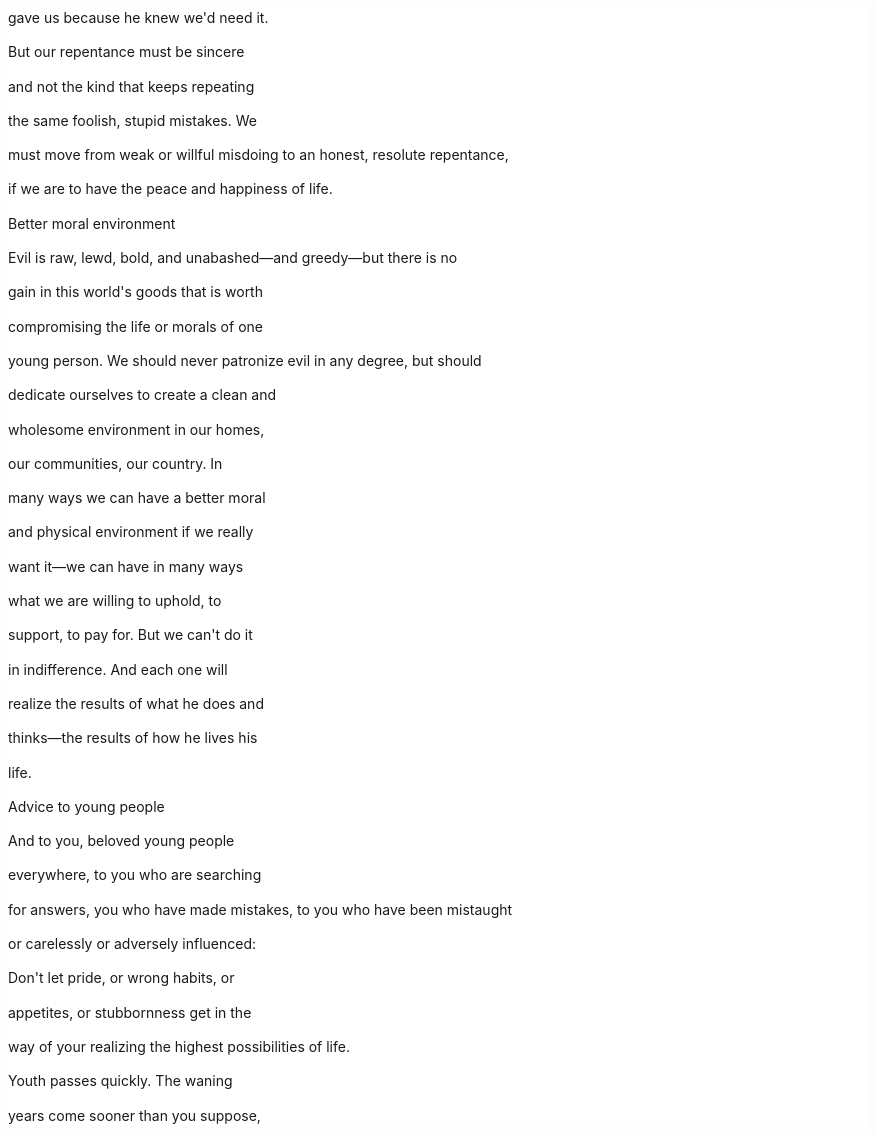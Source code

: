 gave us because he knew we'd need it.

But our repentance must be sincere

and not the kind that keeps repeating

the same foolish, stupid mistakes. We

must move from weak or willful misdoing to an honest, resolute repentance,

if we are to have the peace and happiness of life.

Better moral environment

Evil is raw, lewd, bold, and unabashed—and greedy—but there is no

gain in this world's goods that is worth

compromising the life or morals of one

young person. We should never patronize evil in any degree, but should

dedicate ourselves to create a clean and

wholesome environment in our homes,

our communities, our country. In

many ways we can have a better moral

and physical environment if we really

want it—we can have in many ways

what we are willing to uphold, to

support, to pay for. But we can't do it

in indifference. And each one will

realize the results of what he does and

thinks—the results of how he lives his

life.

Advice to young people

And to you, beloved young people

everywhere, to you who are searching

for answers, you who have made mistakes, to you who have been mistaught

or carelessly or adversely influenced:

Don't let pride, or wrong habits, or

appetites, or stubbornness get in the

way of your realizing the highest possibilities of life.

Youth passes quickly. The waning

years come sooner than you suppose,

